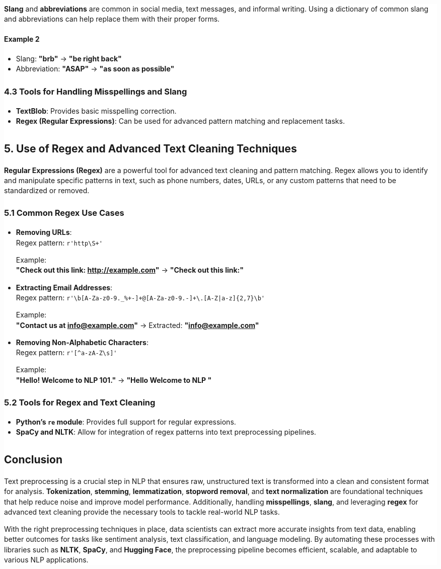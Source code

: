**Slang** and **abbreviations** are common in social media, text messages, and informal writing. Using a dictionary of common slang and abbreviations can help replace them with their proper forms.

#### Example 2

- Slang: **"brb"** → **"be right back"**
- Abbreviation: **"ASAP"** → **"as soon as possible"**

### 4.3 Tools for Handling Misspellings and Slang

- **TextBlob**: Provides basic misspelling correction.
- **Regex (Regular Expressions)**: Can be used for advanced pattern matching and replacement tasks.

## 5. Use of Regex and Advanced Text Cleaning Techniques

**Regular Expressions (Regex)** are a powerful tool for advanced text cleaning and pattern matching. Regex allows you to identify and manipulate specific patterns in text, such as phone numbers, dates, URLs, or any custom patterns that need to be standardized or removed.

### 5.1 Common Regex Use Cases

- **Removing URLs**:  
  Regex pattern: `r'http\S+'`
  
  Example:  
  **"Check out this link: http://example.com"** → **"Check out this link:"**

- **Extracting Email Addresses**:  
  Regex pattern: `r'\b[A-Za-z0-9._%+-]+@[A-Za-z0-9.-]+\.[A-Z|a-z]{2,7}\b'`
  
  Example:  
  **"Contact us at info@example.com"** → Extracted: **"info@example.com"**

- **Removing Non-Alphabetic Characters**:  
  Regex pattern: `r'[^a-zA-Z\s]'`
  
  Example:  
  **"Hello! Welcome to NLP 101."** → **"Hello Welcome to NLP "**

### 5.2 Tools for Regex and Text Cleaning

- **Python’s `re` module**: Provides full support for regular expressions.
- **SpaCy and NLTK**: Allow for integration of regex patterns into text preprocessing pipelines.

## Conclusion

Text preprocessing is a crucial step in NLP that ensures raw, unstructured text is transformed into a clean and consistent format for analysis. **Tokenization**, **stemming**, **lemmatization**, **stopword removal**, and **text normalization** are foundational techniques that help reduce noise and improve model performance. Additionally, handling **misspellings**, **slang**, and leveraging **regex** for advanced text cleaning provide the necessary tools to tackle real-world NLP tasks.

With the right preprocessing techniques in place, data scientists can extract more accurate insights from text data, enabling better outcomes for tasks like sentiment analysis, text classification, and language modeling. By automating these processes with libraries such as **NLTK**, **SpaCy**, and **Hugging Face**, the preprocessing pipeline becomes efficient, scalable, and adaptable to various NLP applications.
